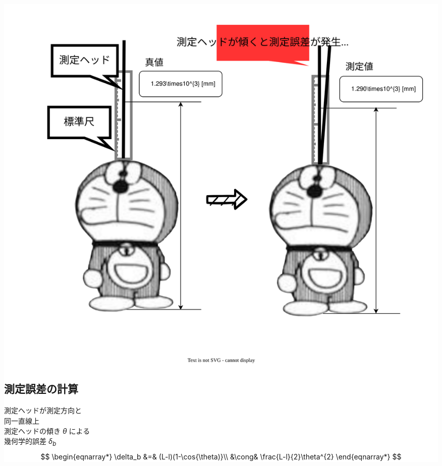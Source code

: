 ![bg w:900](./img/%E4%B8%A6%E8%A1%8C.svg)

## 測定誤差の計算
測定ヘッドが測定方向と<br>同一直線上<br>
測定ヘッドの傾き $\theta$ による<br>幾何学的誤差 $\delta_b$
$$
\begin{eqnarray*}
\delta_b &=& (L-l)(1-\cos{\theta)}\\
&\cong& \frac{L-l}{2}\theta^{2}
\end{eqnarray*}
$$
